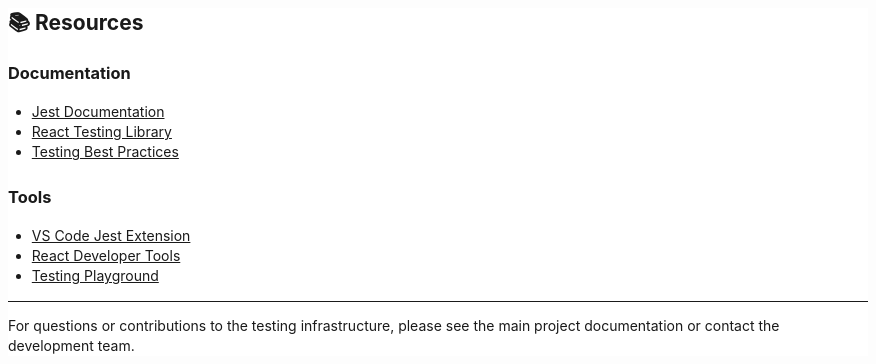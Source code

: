 ## 📚 Resources

### Documentation
- [Jest Documentation](https://jestjs.io/)
- [React Testing Library](https://testing-library.com/docs/react-testing-library/intro/)
- [Testing Best Practices](https://testing-library.com/docs/guiding-principles/)

### Tools
- [VS Code Jest Extension](https://marketplace.visualstudio.com/items?itemName=Orta.vscode-jest)
- [React Developer Tools](https://chrome.google.com/webstore/detail/react-developer-tools/)
- [Testing Playground](https://testing-playground.com/)

---

For questions or contributions to the testing infrastructure, please see the main project documentation or contact the development team. 